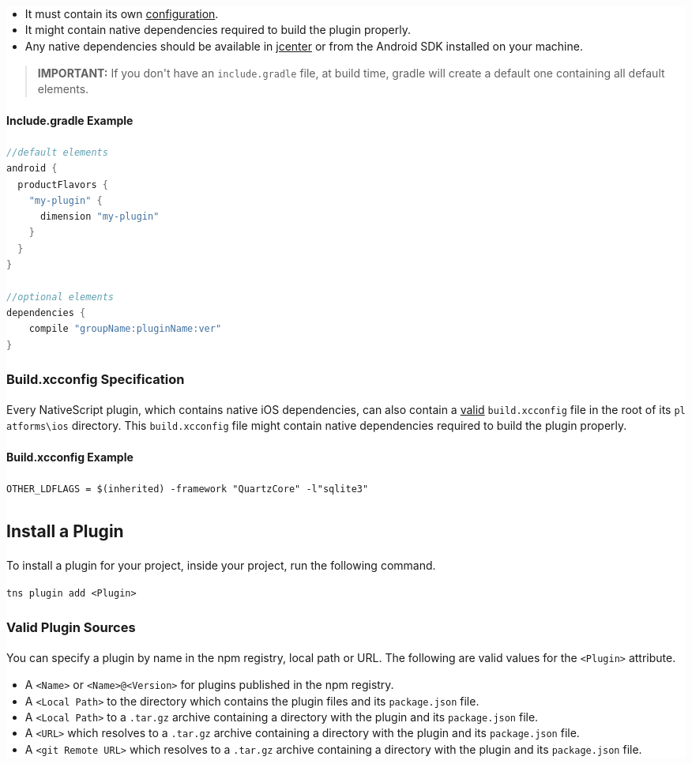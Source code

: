 * It must contain its own [configuration](http://developer.android.com/tools/building/configuring-gradle.html).
* It might contain native dependencies required to build the plugin properly.
* Any native dependencies should be available in [jcenter](https://bintray.com/bintray/jcenter) or from the Android SDK installed on your machine.

> **IMPORTANT:** If you don't have an `include.gradle` file, at build time, gradle will create a default one containing all default elements.

#### Include.gradle Example
```gradle
//default elements
android {
  productFlavors {
    "my-plugin" {
      dimension "my-plugin"
    }
  }
}

//optional elements
dependencies {
    compile "groupName:pluginName:ver"
}
```

### Build.xcconfig Specification
Every NativeScript plugin, which contains native iOS dependencies, can also contain a [valid](https://pewpewthespells.com/blog/xcconfig_guide.html) `build.xcconfig` file in the root of its `platforms\ios` directory. This `build.xcconfig` file might contain native dependencies required to build the plugin properly.

#### Build.xcconfig Example
```
OTHER_LDFLAGS = $(inherited) -framework "QuartzCore" -l"sqlite3"
```

## Install a Plugin

To install a plugin for your project, inside your project, run the following command.

```Shell
tns plugin add <Plugin>
```

### Valid Plugin Sources

You can specify a plugin by name in the npm registry, local path or URL. The following are valid values for the `<Plugin>` attribute.

* A `<Name>` or `<Name>@<Version>` for plugins published in the npm registry.
* A `<Local Path>` to the directory which contains the plugin files and its `package.json` file.
* A `<Local Path>` to a `.tar.gz` archive containing a directory with the plugin and its `package.json` file.
* A `<URL>` which resolves to a `.tar.gz` archive containing a directory with the plugin and its `package.json` file.
* A `<git Remote URL>` which resolves to a `.tar.gz` archive containing a directory with the plugin and its `package.json` file.
